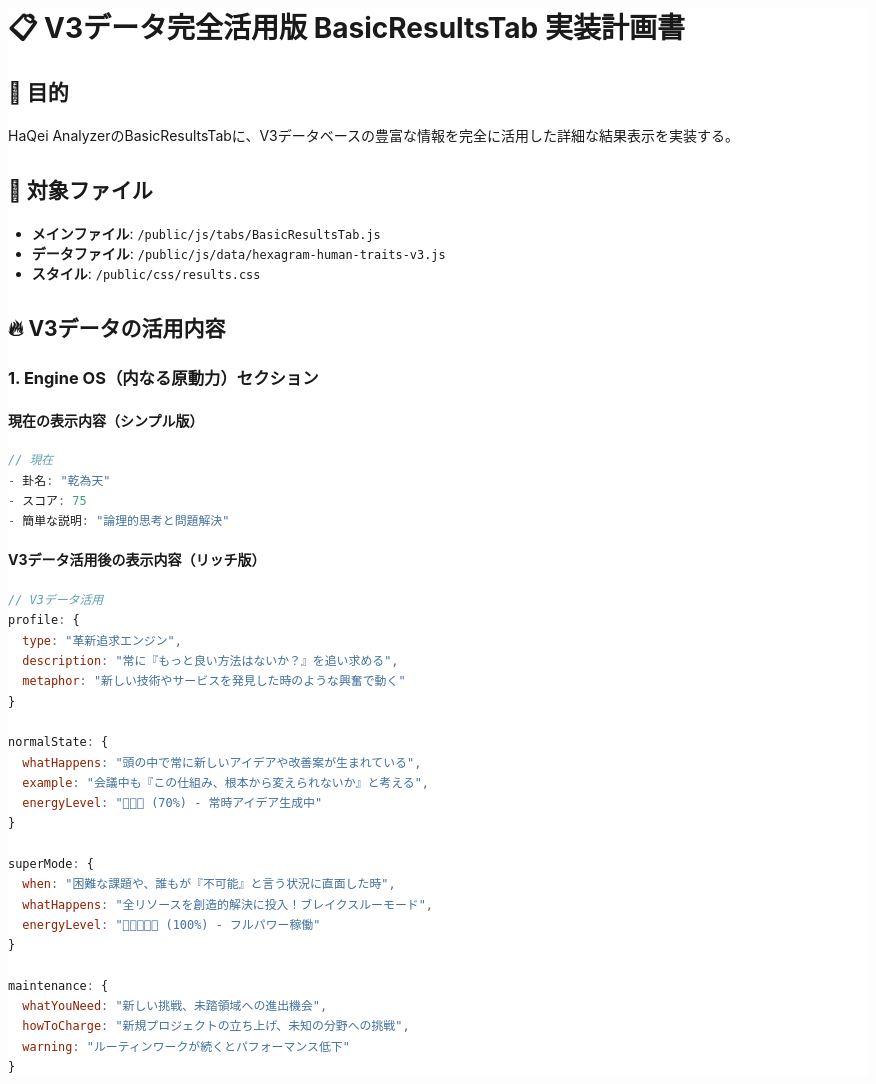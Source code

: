 # 📋 V3データ完全活用版 BasicResultsTab 実装計画書

## 🎯 目的
HaQei AnalyzerのBasicResultsTabに、V3データベースの豊富な情報を完全に活用した詳細な結果表示を実装する。

## 📂 対象ファイル
- **メインファイル**: `/public/js/tabs/BasicResultsTab.js`
- **データファイル**: `/public/js/data/hexagram-human-traits-v3.js`
- **スタイル**: `/public/css/results.css`

## 🔥 V3データの活用内容

### 1. Engine OS（内なる原動力）セクション

#### 現在の表示内容（シンプル版）
```javascript
// 現在
- 卦名: "乾為天"
- スコア: 75
- 簡単な説明: "論理的思考と問題解決"
```

#### V3データ活用後の表示内容（リッチ版）
```javascript
// V3データ活用
profile: {
  type: "革新追求エンジン",
  description: "常に『もっと良い方法はないか？』を追い求める",
  metaphor: "新しい技術やサービスを発見した時のような興奮で動く"
}

normalState: {
  whatHappens: "頭の中で常に新しいアイデアや改善案が生まれている",
  example: "会議中も『この仕組み、根本から変えられないか』と考える",
  energyLevel: "🔋🔋🔋 (70%) - 常時アイデア生成中"
}

superMode: {
  when: "困難な課題や、誰もが『不可能』と言う状況に直面した時",
  whatHappens: "全リソースを創造的解決に投入！ブレイクスルーモード",
  energyLevel: "🔋🔋🔋🔋🔋 (100%) - フルパワー稼働"
}

maintenance: {
  whatYouNeed: "新しい挑戦、未踏領域への進出機会",
  howToCharge: "新規プロジェクトの立ち上げ、未知の分野への挑戦",
  warning: "ルーティンワークが続くとパフォーマンス低下"
}
```
